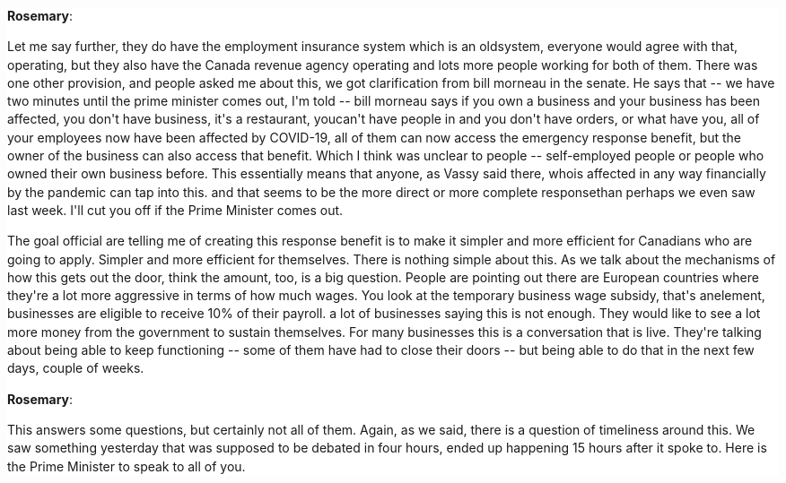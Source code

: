 

**Rosemary**:

Let me say further, they do have the employment insurance system which is an oldsystem, everyone would agree with that, operating, but they also have the Canada revenue agency operating and lots more people working for both of them.
There was one other provision, and people asked me about this, we got clarification from bill morneau in the senate.
He says that -- we have two minutes until the prime minister comes out, I'm told -- bill morneau says if you own a business and your business has been affected, you don't have business, it's a restaurant, youcan't have people in and you don't have orders, or what have you, all of your employees now have been affected by COVID-19, all of them can now access the emergency response benefit, but the owner of the business can also access that benefit.
Which I think was unclear to people -- self-employed people or people who owned their own business before.
This essentially means that anyone, as Vassy said there, whois affected in any way financially by the pandemic can tap into this.
and that seems to be the more direct or more complete responsethan perhaps we even saw last week.
I'll cut you off if the Prime Minister comes out.



The goal official are telling me of creating this response benefit is to make it simpler and more efficient for Canadians who are going to apply.
Simpler and more efficient for themselves.
There is nothing simple about this.
As we talk about the mechanisms of how this gets out the door, think the amount, too, is a big question.
People are pointing out there are European countries where they're a lot more aggressive in terms of how much wages.
You look at the temporary business wage subsidy, that's anelement, businesses are eligible to receive 10% of their payroll.
a lot of businesses saying this is not enough.
They would like to see a lot more money from the government to sustain themselves.
For many businesses this is a conversation that is live.
They're talking about being able to keep functioning -- some of them have had to close their doors -- but being able to do that in the next few days, couple of weeks.



**Rosemary**:

This answers some questions, but certainly not all of them.
Again, as we said, there is a question of timeliness around this.
We saw something yesterday that was supposed to be debated in four hours, ended up happening 15 hours after it spoke to. Here is the Prime Minister to speak to all of you.
